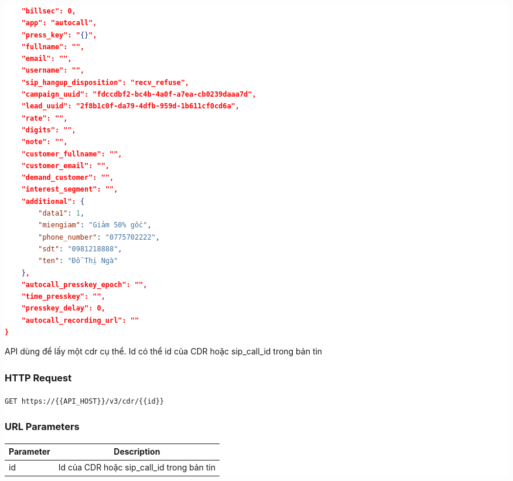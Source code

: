 ```json
    "billsec": 0,
    "app": "autocall",
    "press_key": "{}",
    "fullname": "",
    "email": "",
    "username": "",
    "sip_hangup_disposition": "recv_refuse",
    "campaign_uuid": "fdccdbf2-bc4b-4a0f-a7ea-cb0239daaa7d",
    "lead_uuid": "2f8b1c0f-da79-4dfb-959d-1b611cf0cd6a",
    "rate": "",
    "digits": "",
    "note": "",
    "customer_fullname": "",
    "customer_email": "",
    "demand_customer": "",
    "interest_segment": "",
    "additional": {
        "data1": 1,
        "miengiam": "Giảm 50% gốc",
        "phone_number": "0775702222",
        "sdt": "0981218888",
        "ten": "Đỗ Thị Ngà"
    },
    "autocall_presskey_epoch": "",
    "time_presskey": "",
    "presskey_delay": 0,
    "autocall_recording_url": ""
}
```

API dùng để lấy một cdr cụ thể.
Id có thể id của CDR hoặc sip_call_id trong bản tin

### HTTP Request

`GET https://{{API_HOST}}/v3/cdr/{{id}}`

### URL Parameters

| Parameter | Description                               |
| --------- | ----------------------------------------- |
| id        | Id của CDR hoặc sip_call_id trong bản tin |